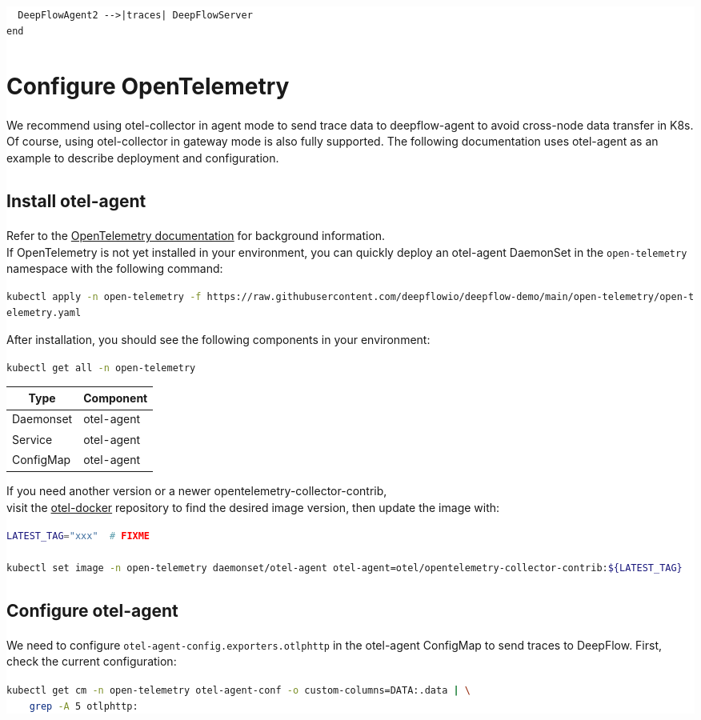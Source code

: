 ```mermaid
  DeepFlowAgent2 -->|traces| DeepFlowServer
end
```

# Configure OpenTelemetry

We recommend using otel-collector in agent mode to send trace data to deepflow-agent to avoid cross-node data transfer in K8s.  
Of course, using otel-collector in gateway mode is also fully supported. The following documentation uses otel-agent as an example to describe deployment and configuration.

## Install otel-agent

Refer to the [OpenTelemetry documentation](https://opentelemetry.io/docs/) for background information.  
If OpenTelemetry is not yet installed in your environment, you can quickly deploy an otel-agent DaemonSet in the `open-telemetry` namespace with the following command:

```bash
kubectl apply -n open-telemetry -f https://raw.githubusercontent.com/deepflowio/deepflow-demo/main/open-telemetry/open-telemetry.yaml
```

After installation, you should see the following components in your environment:

```bash
kubectl get all -n open-telemetry
```

| Type      | Component  |
| --------- | ---------- |
| Daemonset | otel-agent |
| Service   | otel-agent |
| ConfigMap | otel-agent |

If you need another version or a newer opentelemetry-collector-contrib,  
visit the [otel-docker](https://hub.docker.com/r/otel/opentelemetry-collector-contrib/tags) repository to find the desired image version, then update the image with:

```bash
LATEST_TAG="xxx"  # FIXME

kubectl set image -n open-telemetry daemonset/otel-agent otel-agent=otel/opentelemetry-collector-contrib:${LATEST_TAG}
```

## Configure otel-agent

We need to configure `otel-agent-config.exporters.otlphttp` in the otel-agent ConfigMap to send traces to DeepFlow. First, check the current configuration:

```bash
kubectl get cm -n open-telemetry otel-agent-conf -o custom-columns=DATA:.data | \
    grep -A 5 otlphttp:
```
